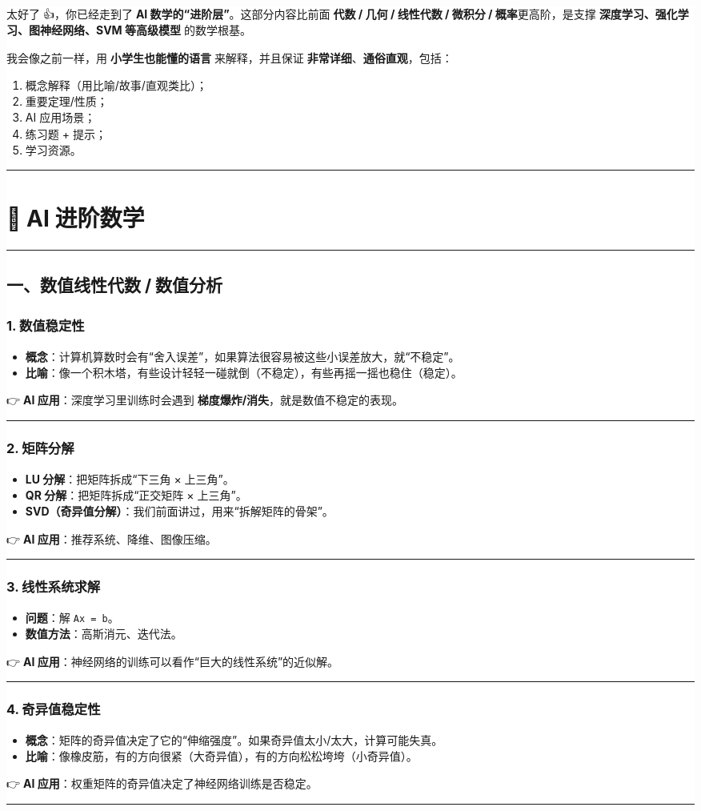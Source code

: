 太好了 👍，你已经走到了 **AI 数学的“进阶层”**。这部分内容比前面 **代数 / 几何 / 线性代数 / 微积分 / 概率**更高阶，是支撑 **深度学习、强化学习、图神经网络、SVM 等高级模型** 的数学根基。

我会像之前一样，用 **小学生也能懂的语言** 来解释，并且保证 **非常详细**、**通俗直观**，包括：

1. 概念解释（用比喻/故事/直观类比）；
2. 重要定理/性质；
3. AI 应用场景；
4. 练习题 + 提示；
5. 学习资源。

---

# 📘 AI 进阶数学

---

## 一、数值线性代数 / 数值分析

### 1. 数值稳定性

* **概念**：计算机算数时会有“舍入误差”，如果算法很容易被这些小误差放大，就“不稳定”。
* **比喻**：像一个积木塔，有些设计轻轻一碰就倒（不稳定），有些再摇一摇也稳住（稳定）。

👉 **AI 应用**：深度学习里训练时会遇到 **梯度爆炸/消失**，就是数值不稳定的表现。

---

### 2. 矩阵分解

* **LU 分解**：把矩阵拆成“下三角 × 上三角”。
* **QR 分解**：把矩阵拆成“正交矩阵 × 上三角”。
* **SVD（奇异值分解）**：我们前面讲过，用来“拆解矩阵的骨架”。

👉 **AI 应用**：推荐系统、降维、图像压缩。

---

### 3. 线性系统求解

* **问题**：解 `Ax = b`。
* **数值方法**：高斯消元、迭代法。

👉 **AI 应用**：神经网络的训练可以看作“巨大的线性系统”的近似解。

---

### 4. 奇异值稳定性

* **概念**：矩阵的奇异值决定了它的“伸缩强度”。如果奇异值太小/太大，计算可能失真。
* **比喻**：像橡皮筋，有的方向很紧（大奇异值），有的方向松松垮垮（小奇异值）。

👉 **AI 应用**：权重矩阵的奇异值决定了神经网络训练是否稳定。

---